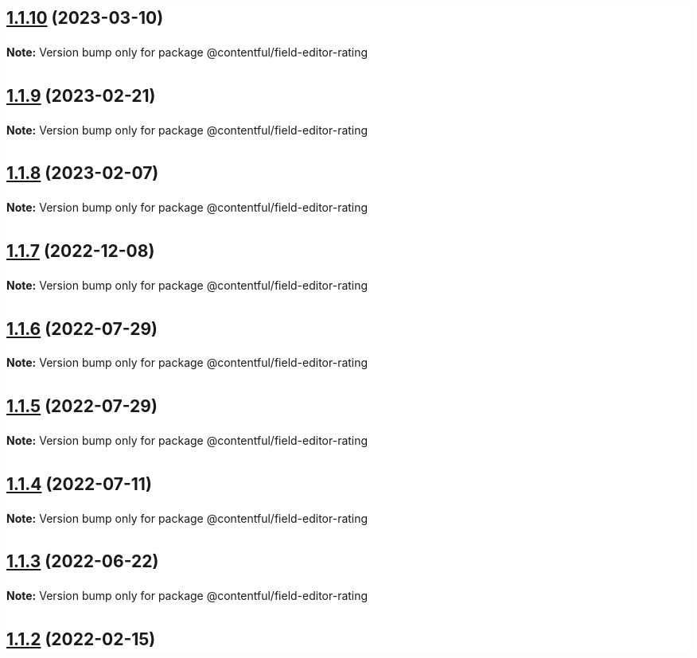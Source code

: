 ## [1.1.10](https://github.com/contentful/field-editors/compare/@contentful/field-editor-rating@1.1.9...@contentful/field-editor-rating@1.1.10) (2023-03-10)

**Note:** Version bump only for package @contentful/field-editor-rating

## [1.1.9](https://github.com/contentful/field-editors/compare/@contentful/field-editor-rating@1.1.8...@contentful/field-editor-rating@1.1.9) (2023-02-21)

**Note:** Version bump only for package @contentful/field-editor-rating

## [1.1.8](https://github.com/contentful/field-editors/compare/@contentful/field-editor-rating@1.1.7...@contentful/field-editor-rating@1.1.8) (2023-02-07)

**Note:** Version bump only for package @contentful/field-editor-rating

## [1.1.7](https://github.com/contentful/field-editors/compare/@contentful/field-editor-rating@1.1.6...@contentful/field-editor-rating@1.1.7) (2022-12-08)

**Note:** Version bump only for package @contentful/field-editor-rating

## [1.1.6](https://github.com/contentful/field-editors/compare/@contentful/field-editor-rating@1.1.5...@contentful/field-editor-rating@1.1.6) (2022-07-29)

**Note:** Version bump only for package @contentful/field-editor-rating

## [1.1.5](https://github.com/contentful/field-editors/compare/@contentful/field-editor-rating@1.1.4...@contentful/field-editor-rating@1.1.5) (2022-07-29)

**Note:** Version bump only for package @contentful/field-editor-rating

## [1.1.4](https://github.com/contentful/field-editors/compare/@contentful/field-editor-rating@1.1.3...@contentful/field-editor-rating@1.1.4) (2022-07-11)

**Note:** Version bump only for package @contentful/field-editor-rating

## [1.1.3](https://github.com/contentful/field-editors/compare/@contentful/field-editor-rating@1.1.2...@contentful/field-editor-rating@1.1.3) (2022-06-22)

**Note:** Version bump only for package @contentful/field-editor-rating

## [1.1.2](https://github.com/contentful/field-editors/compare/@contentful/field-editor-rating@1.1.1...@contentful/field-editor-rating@1.1.2) (2022-02-15)

